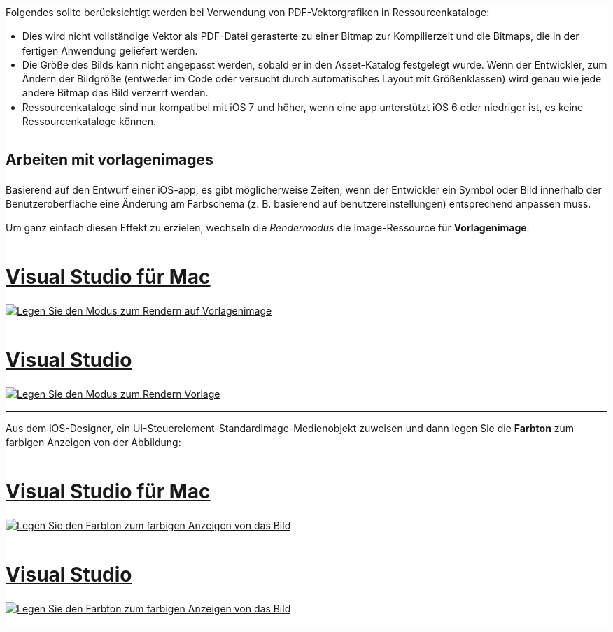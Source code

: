 Folgendes sollte berücksichtigt werden bei Verwendung von PDF-Vektorgrafiken in Ressourcenkataloge:

- Dies wird nicht vollständige Vektor als PDF-Datei gerasterte zu einer Bitmap zur Kompilierzeit und die Bitmaps, die in der fertigen Anwendung geliefert werden.
- Die Größe des Bilds kann nicht angepasst werden, sobald er in den Asset-Katalog festgelegt wurde. Wenn der Entwickler, zum Ändern der Bildgröße (entweder im Code oder versucht durch automatisches Layout mit Größenklassen) wird genau wie jede andere Bitmap das Bild verzerrt werden.
- Ressourcenkataloge sind nur kompatibel mit iOS 7 und höher, wenn eine app unterstützt iOS 6 oder niedriger ist, es keine Ressourcenkataloge können.

## <a name="working-with-template-images"></a>Arbeiten mit vorlagenimages

Basierend auf den Entwurf einer iOS-app, es gibt möglicherweise Zeiten, wenn der Entwickler ein Symbol oder Bild innerhalb der Benutzeroberfläche eine Änderung am Farbschema (z. B. basierend auf benutzereinstellungen) entsprechend anpassen muss.

Um ganz einfach diesen Effekt zu erzielen, wechseln die _Rendermodus_ die Image-Ressource für **Vorlagenimage**:

# <a name="visual-studio-for-mactabmacos"></a>[Visual Studio für Mac](#tab/macos)

[![](displaying-an-image-images/templateimage01.png "Legen Sie den Modus zum Rendern auf Vorlagenimage")](displaying-an-image-images/templateimage01.png#lightbox)

# <a name="visual-studiotabwindows"></a>[Visual Studio](#tab/windows)

[![](displaying-an-image-images/templateimage01vs.png "Legen Sie den Modus zum Rendern Vorlage")](displaying-an-image-images/templateimage01vs.png#lightbox)

-----

Aus dem iOS-Designer, ein UI-Steuerelement-Standardimage-Medienobjekt zuweisen und dann legen Sie die **Farbton** zum farbigen Anzeigen von der Abbildung:

# <a name="visual-studio-for-mactabmacos"></a>[Visual Studio für Mac](#tab/macos)

[![](displaying-an-image-images/templateimage03.png "Legen Sie den Farbton zum farbigen Anzeigen von das Bild")](displaying-an-image-images/templateimage03.png#lightbox)

# <a name="visual-studiotabwindows"></a>[Visual Studio](#tab/windows)

[![](displaying-an-image-images/templateimage03vs.png "Legen Sie den Farbton zum farbigen Anzeigen von das Bild")](displaying-an-image-images/templateimage03vs.png#lightbox)

-----
